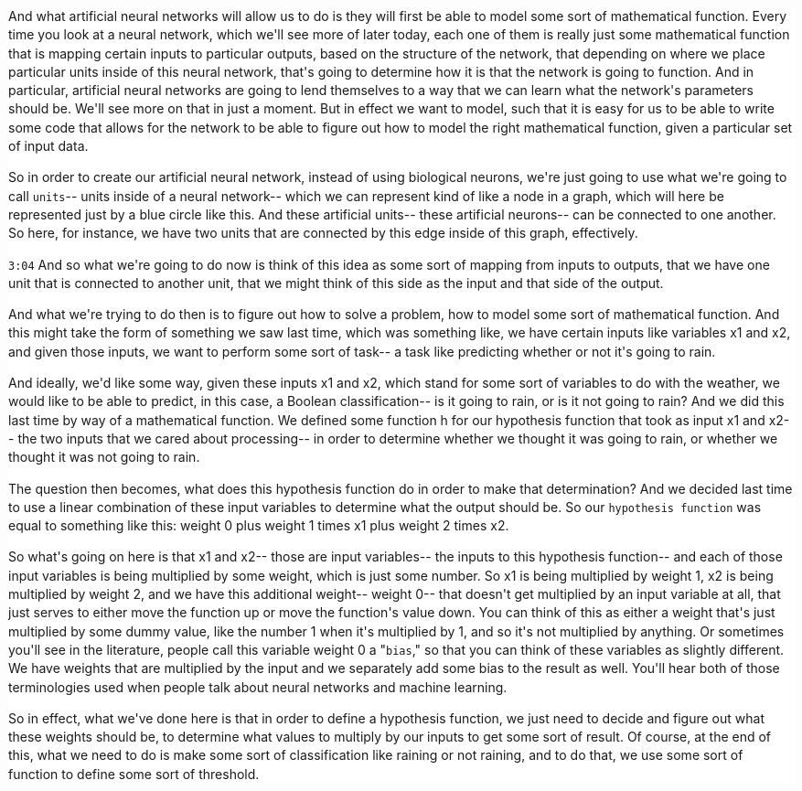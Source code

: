 And what artificial neural networks will allow us to do is they will first be able to model some sort of mathematical function. Every time you look at a neural network, which we'll see more of later today, each one of them is really just some mathematical function that is mapping certain inputs to particular outputs, based on the structure of the network, that depending on where we place particular units inside of this neural network, that's going to determine how it is that the network is going to function. And in particular, artificial neural networks are going to lend themselves to a way that we can learn what the network's parameters should be. We'll see more on that in just a moment. But in effect we want to model, such that it is easy for us to be able to write some code that allows for the network to be able to figure out how to model the right mathematical function, given a particular set of input data. 

So in order to create our artificial neural network, instead of using biological neurons, we're just going to use what we're going to call `units`-- units inside of a neural network-- which we can represent kind of like a node in a graph, which will here be represented just by a blue circle like this. And these artificial units-- these artificial neurons-- can be connected to one another. So here, for instance, we have two units that are connected by this edge inside of this graph, effectively. 

`3:04`
And so what we're going to do now is think of this idea as some sort of mapping from inputs to outputs, that we have one unit that is connected to another unit, that we might think of this side as the input and that side of the output. 

And what we're trying to do then is to figure out how to solve a problem, how to model some sort of mathematical function. And this might take the form of something we saw last time, which was something like, we have certain inputs like variables x1 and x2, and given those inputs, we want to perform some sort of task-- a task like predicting whether or not it's going to rain. 

And ideally, we'd like some way, given these inputs x1 and x2, which stand for some sort of variables to do with the weather, we would like to be able to predict, in this case, a Boolean classification-- is it going to rain, or is it not going to rain? And we did this last time by way of a mathematical function. We defined some function h for our hypothesis function that took as input x1 and x2-- the two inputs that we cared about processing-- in order to determine whether we thought it was going to rain, or whether we thought it was not going to rain. 

The question then becomes, what does this hypothesis function do in order to make that determination? And we decided last time to use a linear combination of these input variables to determine what the output should be. So our `hypothesis function` was equal to something like this: weight 0 plus weight 1 times x1 plus weight 2 times x2. 

So what's going on here is that x1 and x2-- those are input variables-- the inputs to this hypothesis function-- and each of those input variables is being multiplied by some weight, which is just some number. So x1 is being multiplied by weight 1, x2 is being multiplied by weight 2, and we have this additional weight-- weight 0-- that doesn't get multiplied by an input variable at all, that just serves to either move the function up or move the function's value down. You can think of this as either a weight that's just multiplied by some dummy value, like the number 1 when it's multiplied by 1, and so it's not multiplied by anything. Or sometimes you'll see in the literature, people call this variable weight 0 a "`bias`," so that you can think of these variables as slightly different. We have weights that are multiplied by the input and we separately add some bias to the result as well. You'll hear both of those terminologies used when people talk about neural networks and machine learning. 

So in effect, what we've done here is that in order to define a hypothesis function, we just need to decide and figure out what these weights should be, to determine what values to multiply by our inputs to get some sort of result. Of course, at the end of this, what we need to do is make some sort of classification like raining or not raining, and to do that, we use some sort of function to define some sort of threshold. 
